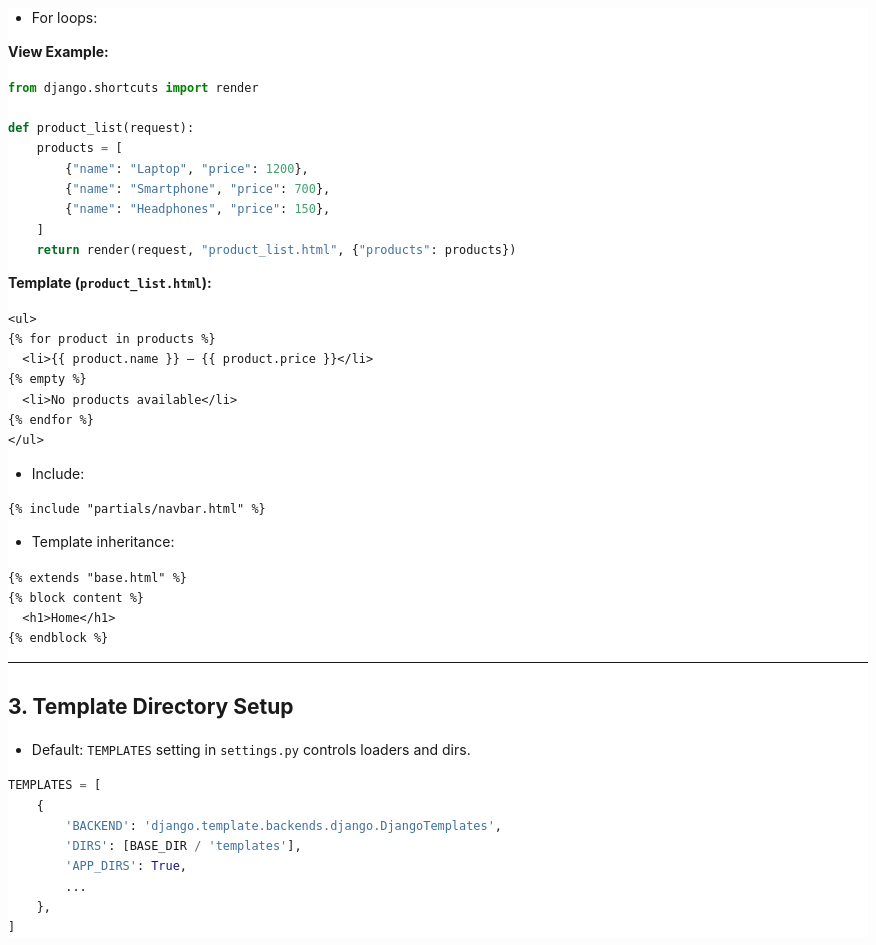 
* For loops:

**View Example:**

```python
from django.shortcuts import render

def product_list(request):
    products = [
        {"name": "Laptop", "price": 1200},
        {"name": "Smartphone", "price": 700},
        {"name": "Headphones", "price": 150},
    ]
    return render(request, "product_list.html", {"products": products})
```

**Template (`product_list.html`):**

```django
<ul>
{% for product in products %}
  <li>{{ product.name }} — {{ product.price }}</li>
{% empty %}
  <li>No products available</li>
{% endfor %}
</ul>
```


* Include:

```django
{% include "partials/navbar.html" %}
```

* Template inheritance:

```django
{% extends "base.html" %}
{% block content %}
  <h1>Home</h1>
{% endblock %}
```

---

## 3. Template Directory Setup

* Default: `TEMPLATES` setting in `settings.py` controls loaders and dirs.

```python
TEMPLATES = [
    {
        'BACKEND': 'django.template.backends.django.DjangoTemplates',
        'DIRS': [BASE_DIR / 'templates'],
        'APP_DIRS': True,
        ...
    },
]
```
